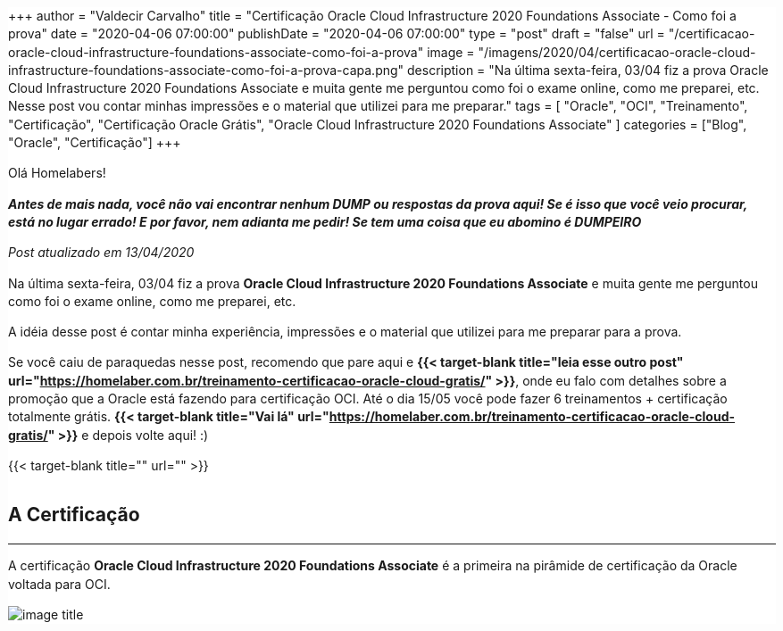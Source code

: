 +++
author = "Valdecir Carvalho"
title = "Certificação Oracle Cloud Infrastructure 2020 Foundations Associate - Como foi a prova"
date = "2020-04-06 07:00:00"
publishDate = "2020-04-06 07:00:00"
type = "post"
draft = "false"
url = "/certificacao-oracle-cloud-infrastructure-foundations-associate-como-foi-a-prova"
image = "/imagens/2020/04/certificacao-oracle-cloud-infrastructure-foundations-associate-como-foi-a-prova-capa.png"
description = "Na última sexta-feira, 03/04 fiz a prova Oracle Cloud Infrastructure 2020 Foundations Associate e muita gente me perguntou como foi o exame online, como me preparei, etc. Nesse post vou contar minhas impressões e o material que utilizei para me preparar."
tags = [
    "Oracle",
    "OCI",
    "Treinamento",
	"Certificação",
    "Certificação Oracle Grátis",
    "Oracle Cloud Infrastructure 2020 Foundations Associate"
]
categories = ["Blog", "Oracle", "Certificação"]
+++

Olá Homelabers!

**_Antes de mais nada, você não vai encontrar nenhum DUMP ou respostas da prova aqui! Se é isso que você veio procurar, está no lugar errado! E por favor, nem adianta me pedir! Se tem uma coisa que eu abomino é DUMPEIRO_**

_Post atualizado em 13/04/2020_

Na última sexta-feira, 03/04 fiz a prova **Oracle Cloud Infrastructure 2020 Foundations Associate** e muita gente me perguntou como foi o exame online, como me preparei, etc. 

A idéia desse post é contar minha experiência, impressões e o material que utilizei para me preparar para a prova.

Se você caiu de paraquedas nesse post, recomendo que pare aqui e **{{< target-blank title="leia esse outro post" url="https://homelaber.com.br/treinamento-certificacao-oracle-cloud-gratis/" >}}**, onde eu falo com detalhes sobre a promoção que a Oracle está fazendo para certificação OCI. Até o dia 15/05 você pode fazer 6 treinamentos + certificação totalmente grátis. **{{< target-blank title="Vai lá" url="https://homelaber.com.br/treinamento-certificacao-oracle-cloud-gratis/" >}}** e depois volte aqui! :) 

{{< target-blank title="" url="" >}}
## A Certificação
----

A certificação **Oracle Cloud Infrastructure 2020 Foundations Associate** é a primeira na pirâmide de certificação da Oracle voltada para OCI. 


![image title](/imagens/2020/04/oracle-cloud-certification-path.jpg)
